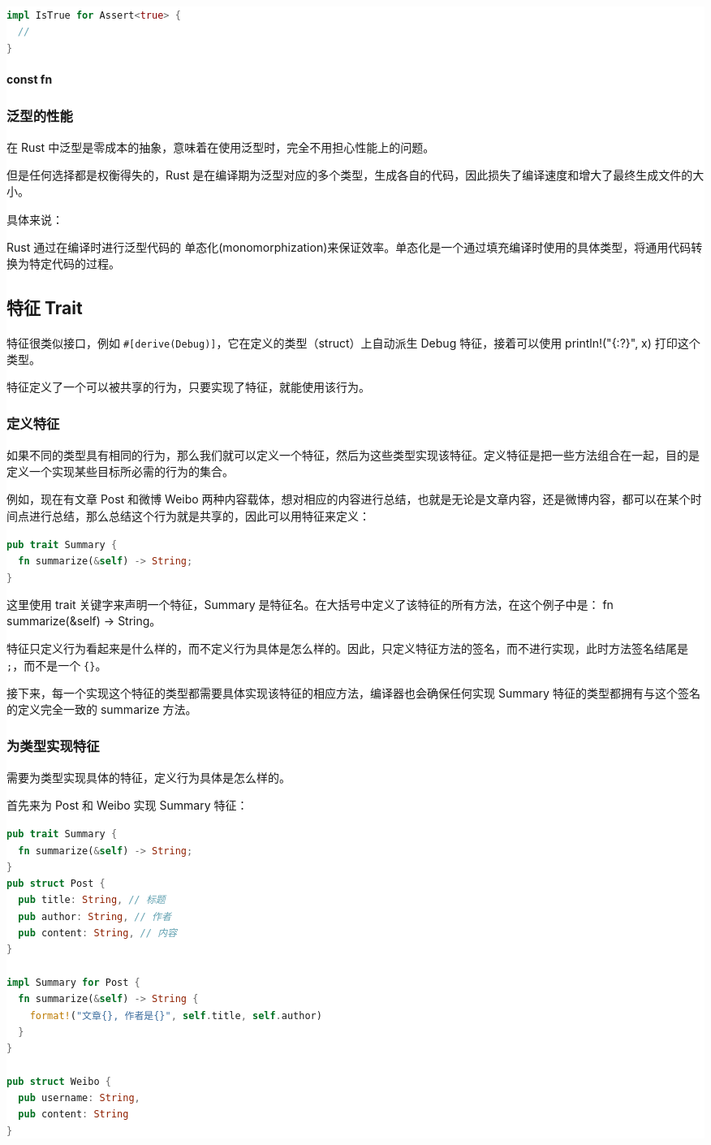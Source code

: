 ```rust
impl IsTrue for Assert<true> {
  //
}
```

#### const fn

### 泛型的性能

在 Rust 中泛型是零成本的抽象，意味着在使用泛型时，完全不用担心性能上的问题。

但是任何选择都是权衡得失的，Rust 是在编译期为泛型对应的多个类型，生成各自的代码，因此损失了编译速度和增大了最终生成文件的大小。

具体来说：

Rust 通过在编译时进行泛型代码的 单态化(monomorphization)来保证效率。单态化是一个通过填充编译时使用的具体类型，将通用代码转换为特定代码的过程。

## 特征 Trait

特征很类似接口，例如 `#[derive(Debug)]`，它在定义的类型（struct）上自动派生 Debug 特征，接着可以使用 println!("{:?}", x) 打印这个类型。

特征定义了一个可以被共享的行为，只要实现了特征，就能使用该行为。

### 定义特征

如果不同的类型具有相同的行为，那么我们就可以定义一个特征，然后为这些类型实现该特征。定义特征是把一些方法组合在一起，目的是定义一个实现某些目标所必需的行为的集合。

例如，现在有文章 Post 和微博 Weibo 两种内容载体，想对相应的内容进行总结，也就是无论是文章内容，还是微博内容，都可以在某个时间点进行总结，那么总结这个行为就是共享的，因此可以用特征来定义：

```rust
pub trait Summary {
  fn summarize(&self) -> String;
}
```

这里使用 trait 关键字来声明一个特征，Summary 是特征名。在大括号中定义了该特征的所有方法，在这个例子中是： fn summarize(&self) -> String。

特征只定义行为看起来是什么样的，而不定义行为具体是怎么样的。因此，只定义特征方法的签名，而不进行实现，此时方法签名结尾是 `;`，而不是一个 `{}`。

接下来，每一个实现这个特征的类型都需要具体实现该特征的相应方法，编译器也会确保任何实现 Summary 特征的类型都拥有与这个签名的定义完全一致的 summarize 方法。

### 为类型实现特征

需要为类型实现具体的特征，定义行为具体是怎么样的。

首先来为 Post 和 Weibo 实现 Summary 特征：

```rust
pub trait Summary {
  fn summarize(&self) -> String;
}
pub struct Post {
  pub title: String, // 标题
  pub author: String, // 作者
  pub content: String, // 内容
}

impl Summary for Post {
  fn summarize(&self) -> String {
    format!("文章{}, 作者是{}", self.title, self.author)
  }
}

pub struct Weibo {
  pub username: String,
  pub content: String
}

```